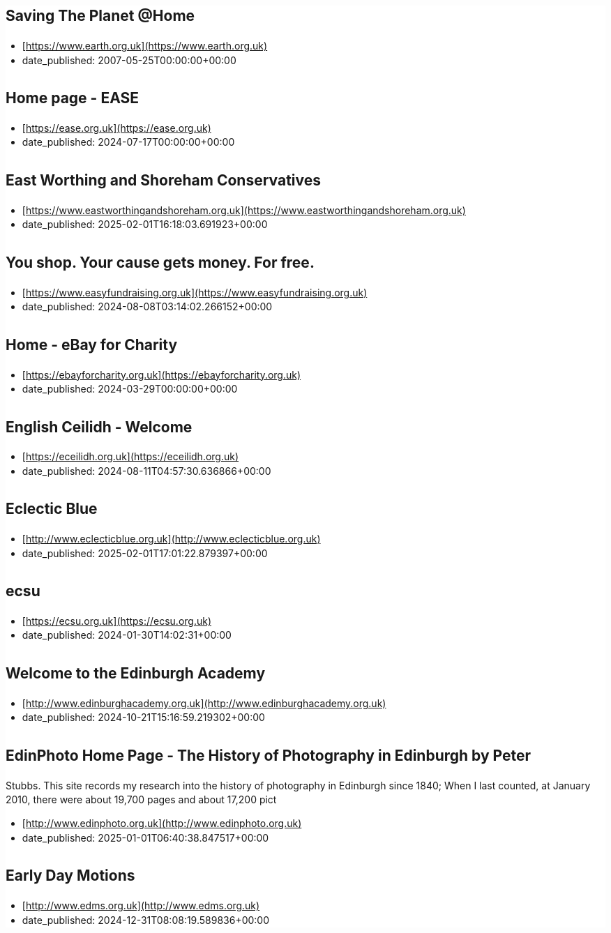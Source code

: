  ## Saving The Planet @Home
 - [https://www.earth.org.uk](https://www.earth.org.uk)
 - date_published: 2007-05-25T00:00:00+00:00

 ## Home page - EASE
 - [https://ease.org.uk](https://ease.org.uk)
 - date_published: 2024-07-17T00:00:00+00:00

 ## East Worthing and Shoreham Conservatives
 - [https://www.eastworthingandshoreham.org.uk](https://www.eastworthingandshoreham.org.uk)
 - date_published: 2025-02-01T16:18:03.691923+00:00

 ## You shop. Your cause gets money. For free.
 - [https://www.easyfundraising.org.uk](https://www.easyfundraising.org.uk)
 - date_published: 2024-08-08T03:14:02.266152+00:00

 ## Home - eBay for Charity
 - [https://ebayforcharity.org.uk](https://ebayforcharity.org.uk)
 - date_published: 2024-03-29T00:00:00+00:00

 ## English Ceilidh - Welcome
 - [https://eceilidh.org.uk](https://eceilidh.org.uk)
 - date_published: 2024-08-11T04:57:30.636866+00:00

 ## Eclectic Blue
 - [http://www.eclecticblue.org.uk](http://www.eclecticblue.org.uk)
 - date_published: 2025-02-01T17:01:22.879397+00:00

 ## ecsu
 - [https://ecsu.org.uk](https://ecsu.org.uk)
 - date_published: 2024-01-30T14:02:31+00:00

 ## Welcome to the Edinburgh Academy
 - [http://www.edinburghacademy.org.uk](http://www.edinburghacademy.org.uk)
 - date_published: 2024-10-21T15:16:59.219302+00:00

 ## EdinPhoto Home Page - The History of Photography in Edinburgh by Peter 
Stubbs. This site records my research into the history of photography in 
Edinburgh since 1840; When I last counted, at January 2010, there were about 
19,700 pages and about 17,200 pict
 - [http://www.edinphoto.org.uk](http://www.edinphoto.org.uk)
 - date_published: 2025-01-01T06:40:38.847517+00:00

 ## Early Day Motions
 - [http://www.edms.org.uk](http://www.edms.org.uk)
 - date_published: 2024-12-31T08:08:19.589836+00:00
